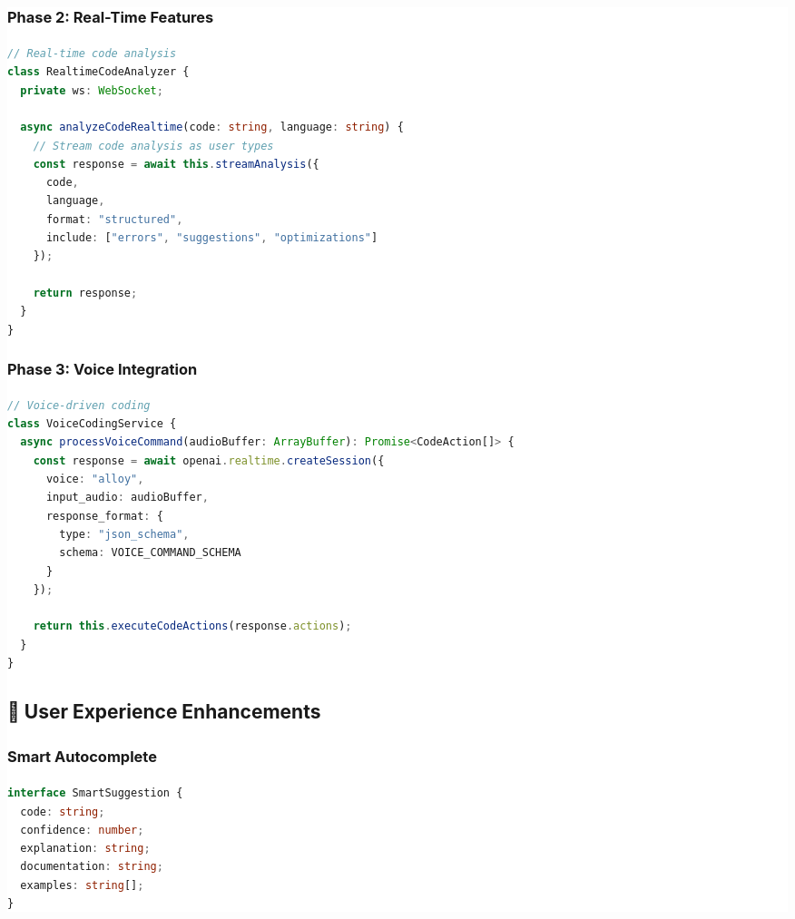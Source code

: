 ### Phase 2: Real-Time Features
```typescript
// Real-time code analysis
class RealtimeCodeAnalyzer {
  private ws: WebSocket;

  async analyzeCodeRealtime(code: string, language: string) {
    // Stream code analysis as user types
    const response = await this.streamAnalysis({
      code,
      language,
      format: "structured",
      include: ["errors", "suggestions", "optimizations"]
    });

    return response;
  }
}
```

### Phase 3: Voice Integration
```typescript
// Voice-driven coding
class VoiceCodingService {
  async processVoiceCommand(audioBuffer: ArrayBuffer): Promise<CodeAction[]> {
    const response = await openai.realtime.createSession({
      voice: "alloy",
      input_audio: audioBuffer,
      response_format: {
        type: "json_schema",
        schema: VOICE_COMMAND_SCHEMA
      }
    });

    return this.executeCodeActions(response.actions);
  }
}
```

## 🎨 User Experience Enhancements

### Smart Autocomplete
```typescript
interface SmartSuggestion {
  code: string;
  confidence: number;
  explanation: string;
  documentation: string;
  examples: string[];
}
```
